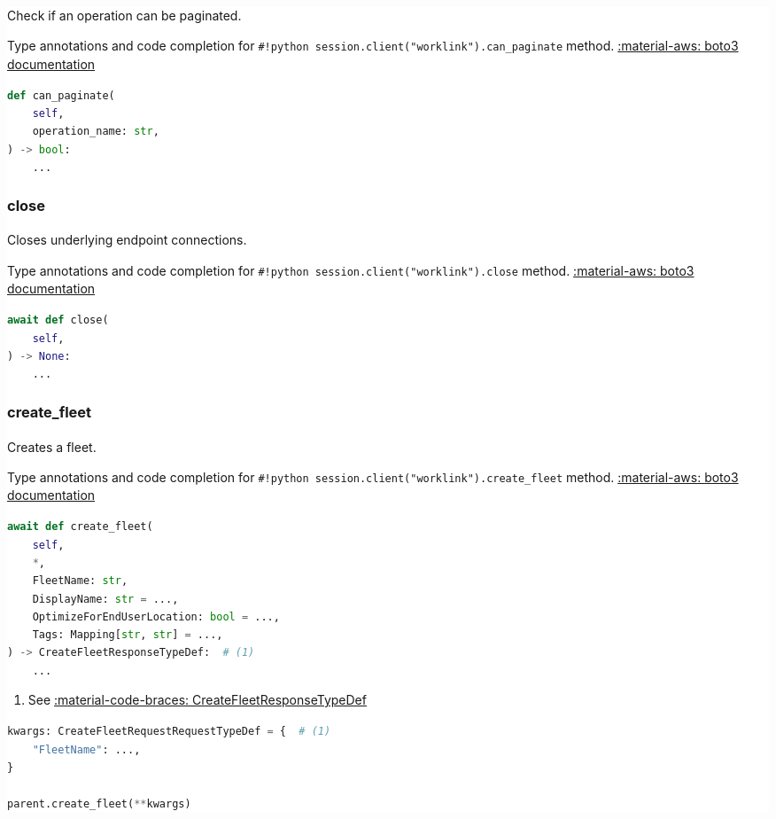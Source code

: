 Check if an operation can be paginated.

Type annotations and code completion for `#!python session.client("worklink").can_paginate` method.
[:material-aws: boto3 documentation](https://boto3.amazonaws.com/v1/documentation/api/latest/reference/services/worklink.html#WorkLink.Client.can_paginate)

```python title="Method definition"
def can_paginate(
    self,
    operation_name: str,
) -> bool:
    ...
```


### close

Closes underlying endpoint connections.

Type annotations and code completion for `#!python session.client("worklink").close` method.
[:material-aws: boto3 documentation](https://boto3.amazonaws.com/v1/documentation/api/latest/reference/services/worklink.html#WorkLink.Client.close)

```python title="Method definition"
await def close(
    self,
) -> None:
    ...
```


### create\_fleet

Creates a fleet.

Type annotations and code completion for `#!python session.client("worklink").create_fleet` method.
[:material-aws: boto3 documentation](https://boto3.amazonaws.com/v1/documentation/api/latest/reference/services/worklink.html#WorkLink.Client.create_fleet)

```python title="Method definition"
await def create_fleet(
    self,
    *,
    FleetName: str,
    DisplayName: str = ...,
    OptimizeForEndUserLocation: bool = ...,
    Tags: Mapping[str, str] = ...,
) -> CreateFleetResponseTypeDef:  # (1)
    ...
```

1. See [:material-code-braces: CreateFleetResponseTypeDef](./type_defs.md#createfleetresponsetypedef) 


```python title="Usage example with kwargs"
kwargs: CreateFleetRequestRequestTypeDef = {  # (1)
    "FleetName": ...,
}

parent.create_fleet(**kwargs)
```
